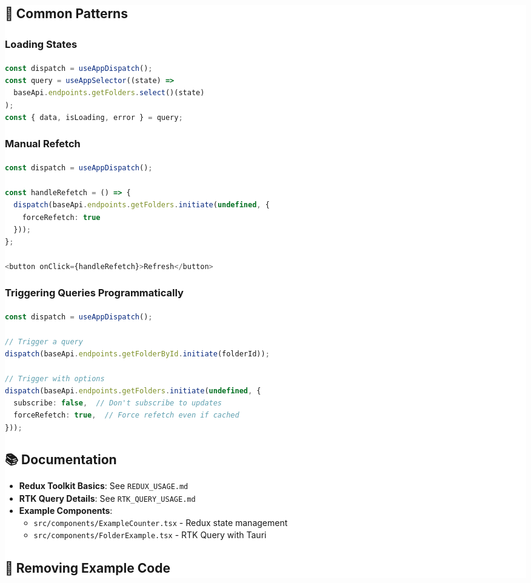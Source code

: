 ## 📝 Common Patterns

### Loading States

```typescript
const dispatch = useAppDispatch();
const query = useAppSelector((state) => 
  baseApi.endpoints.getFolders.select()(state)
);
const { data, isLoading, error } = query;
```

### Manual Refetch

```typescript
const dispatch = useAppDispatch();

const handleRefetch = () => {
  dispatch(baseApi.endpoints.getFolders.initiate(undefined, { 
    forceRefetch: true 
  }));
};

<button onClick={handleRefetch}>Refresh</button>
```

### Triggering Queries Programmatically

```typescript
const dispatch = useAppDispatch();

// Trigger a query
dispatch(baseApi.endpoints.getFolderById.initiate(folderId));

// Trigger with options
dispatch(baseApi.endpoints.getFolders.initiate(undefined, {
  subscribe: false,  // Don't subscribe to updates
  forceRefetch: true,  // Force refetch even if cached
}));
```

## 📚 Documentation

- **Redux Toolkit Basics**: See `REDUX_USAGE.md`
- **RTK Query Details**: See `RTK_QUERY_USAGE.md`
- **Example Components**:
  - `src/components/ExampleCounter.tsx` - Redux state management
  - `src/components/FolderExample.tsx` - RTK Query with Tauri

## 🧹 Removing Example Code

